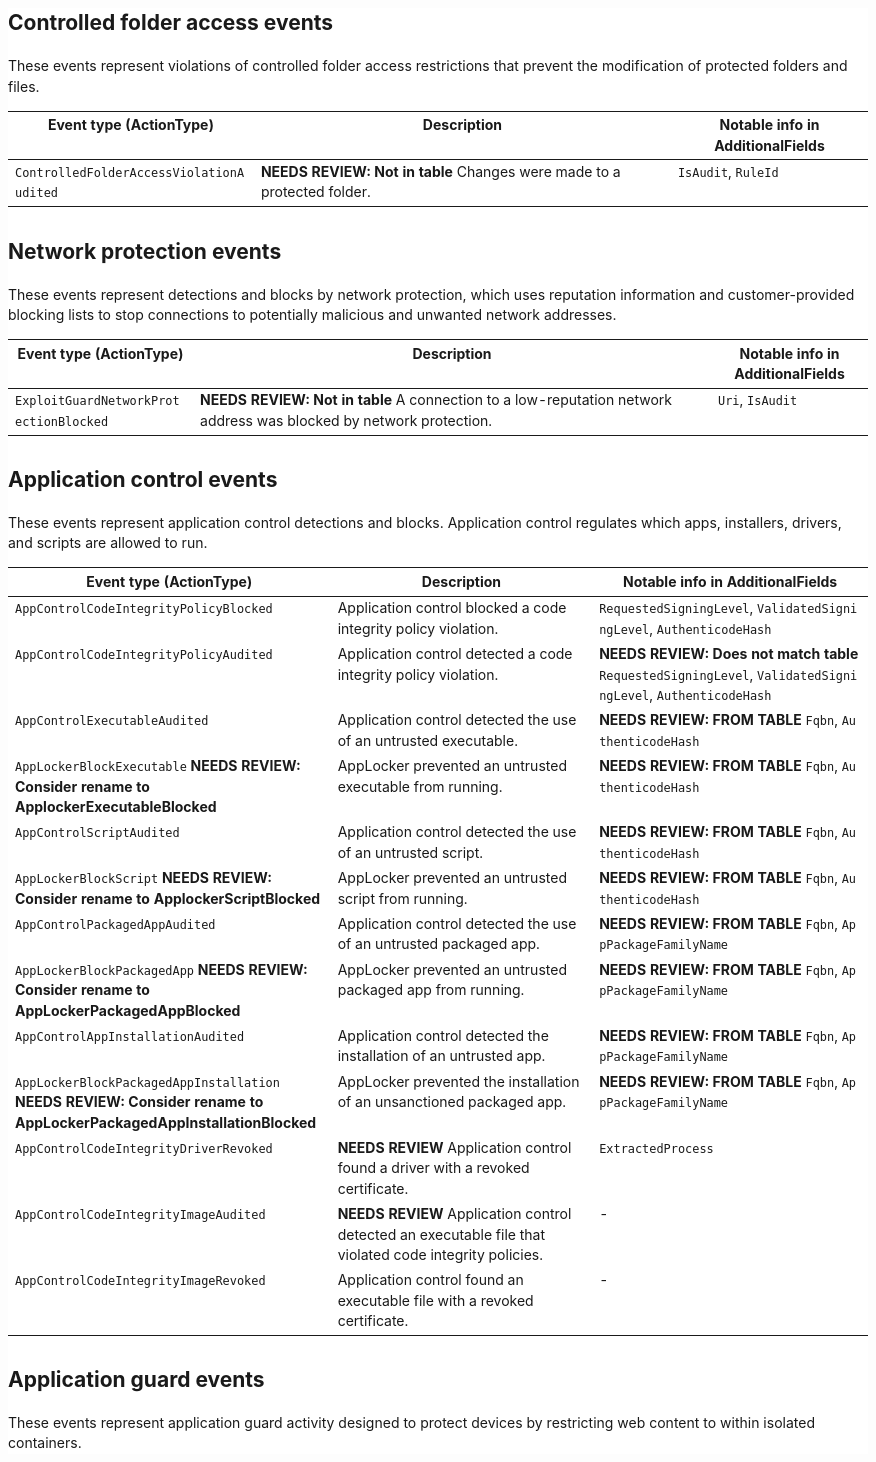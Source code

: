 ## Controlled folder access events
These events represent violations of controlled folder access restrictions that prevent the modification of protected folders and files.

|Event type (ActionType)|Description|Notable info in AdditionalFields|
|---|---|---|
|`ControlledFolderAccessViolationAudited`|**NEEDS REVIEW: Not in table** Changes were made to a protected folder.|`IsAudit`, `RuleId`|

## Network protection events
These events represent detections and blocks by network protection, which uses reputation information and customer-provided blocking lists to stop connections to potentially malicious and unwanted network addresses.

|Event type (ActionType)|Description|Notable info in AdditionalFields|
|---|---|---|
|`ExploitGuardNetworkProtectionBlocked`|**NEEDS REVIEW: Not in table** A connection to a low-reputation network address was blocked by network protection.|`Uri`, `IsAudit`|

## Application control events
These events represent application control detections and blocks. Application control regulates which apps, installers, drivers, and scripts are allowed to run.

|Event type (ActionType)|Description|Notable info in AdditionalFields|
|---|---|---|
|`AppControlCodeIntegrityPolicyBlocked`|Application control blocked a code integrity policy violation.|`RequestedSigningLevel`, `ValidatedSigningLevel`, `AuthenticodeHash`|
|`AppControlCodeIntegrityPolicyAudited`|Application control detected a code integrity policy violation.|**NEEDS REVIEW: Does not match table** `RequestedSigningLevel`, `ValidatedSigningLevel`, `AuthenticodeHash`|
|`AppControlExecutableAudited`|Application control detected the use of an untrusted executable.|**NEEDS REVIEW: FROM TABLE** `Fqbn`, `AuthenticodeHash`|
|`AppLockerBlockExecutable` **NEEDS REVIEW: Consider rename to ApplockerExecutableBlocked**|AppLocker prevented an untrusted executable from running.|**NEEDS REVIEW: FROM TABLE** `Fqbn`, `AuthenticodeHash`|
|`AppControlScriptAudited`|Application control detected the use of an untrusted script.|**NEEDS REVIEW: FROM TABLE** `Fqbn`, `AuthenticodeHash`|
|`AppLockerBlockScript` **NEEDS REVIEW: Consider rename to ApplockerScriptBlocked**|AppLocker prevented an untrusted script from running.|**NEEDS REVIEW: FROM TABLE** `Fqbn`, `AuthenticodeHash`|
|`AppControlPackagedAppAudited`|Application control detected the use of an untrusted packaged app.|**NEEDS REVIEW: FROM TABLE** `Fqbn`, `AppPackageFamilyName`|
|`AppLockerBlockPackagedApp` **NEEDS REVIEW: Consider rename to AppLockerPackagedAppBlocked**|AppLocker prevented an untrusted packaged app from running.|**NEEDS REVIEW: FROM TABLE** `Fqbn`, `AppPackageFamilyName`|
|`AppControlAppInstallationAudited`|Application control detected the installation of an untrusted app.|**NEEDS REVIEW: FROM TABLE** `Fqbn`, `AppPackageFamilyName`|
|`AppLockerBlockPackagedAppInstallation` **NEEDS REVIEW: Consider rename to AppLockerPackagedAppInstallationBlocked**|AppLocker prevented the installation of an unsanctioned packaged app.|**NEEDS REVIEW: FROM TABLE** `Fqbn`, `AppPackageFamilyName`|
|`AppControlCodeIntegrityDriverRevoked`|**NEEDS REVIEW** Application control found a driver with a revoked certificate.|`ExtractedProcess`|
|`AppControlCodeIntegrityImageAudited`|**NEEDS REVIEW** Application control detected an executable file that violated code integrity policies.|-|
|`AppControlCodeIntegrityImageRevoked`|Application control found an executable file with a revoked certificate.|-|

## Application guard events
These events represent application guard activity designed to protect devices by restricting web content to within isolated containers.
